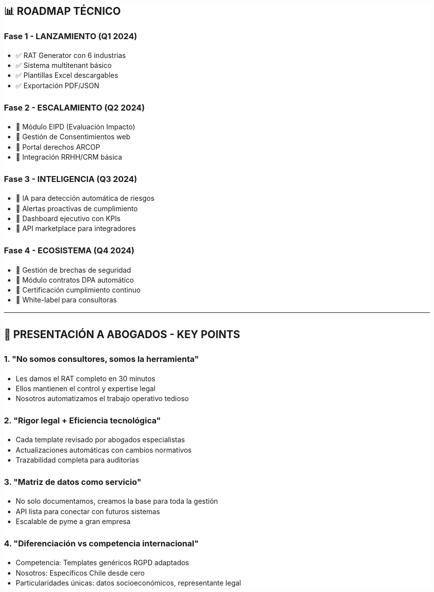 
## 📊 ROADMAP TÉCNICO

### Fase 1 - LANZAMIENTO (Q1 2024)
- ✅ RAT Generator con 6 industrias
- ✅ Sistema multitenant básico
- ✅ Plantillas Excel descargables
- ✅ Exportación PDF/JSON

### Fase 2 - ESCALAMIENTO (Q2 2024)
- 🔄 Módulo EIPD (Evaluación Impacto)
- 🔄 Gestión de Consentimientos web
- 🔄 Portal derechos ARCOP
- 🔄 Integración RRHH/CRM básica

### Fase 3 - INTELIGENCIA (Q3 2024)  
- 🔄 IA para detección automática de riesgos
- 🔄 Alertas proactivas de cumplimiento
- 🔄 Dashboard ejecutivo con KPIs
- 🔄 API marketplace para integradores

### Fase 4 - ECOSISTEMA (Q4 2024)
- 🔄 Gestión de brechas de seguridad
- 🔄 Módulo contratos DPA automático
- 🔄 Certificación cumplimiento continuo
- 🔄 White-label para consultoras

---

## 🎯 PRESENTACIÓN A ABOGADOS - KEY POINTS

### 1. **"No somos consultores, somos la herramienta"**
- Les damos el RAT completo en 30 minutos
- Ellos mantienen el control y expertise legal
- Nosotros automatizamos el trabajo operativo tedioso

### 2. **"Rigor legal + Eficiencia tecnológica"**
- Cada template revisado por abogados especialistas
- Actualizaciones automáticas con cambios normativos
- Trazabilidad completa para auditorías

### 3. **"Matriz de datos como servicio"**
- No solo documentamos, creamos la base para toda la gestión
- API lista para conectar con futuros sistemas
- Escalable de pyme a gran empresa

### 4. **"Diferenciación vs competencia internacional"**
- Competencia: Templates genéricos RGPD adaptados
- Nosotros: Específicos Chile desde cero
- Particularidades únicas: datos socioeconómicos, representante legal
